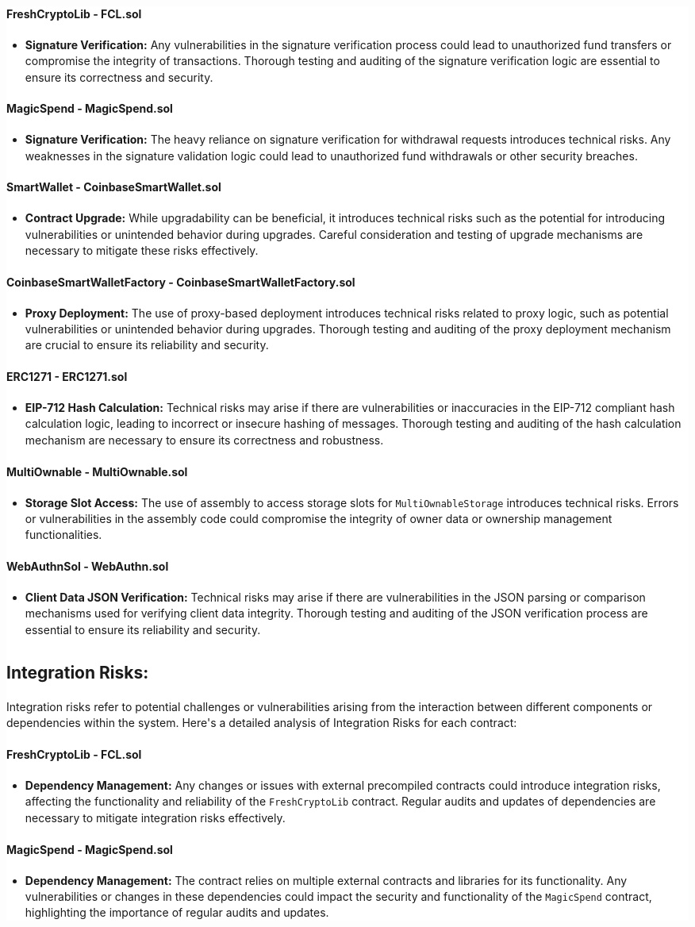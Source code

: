 #### FreshCryptoLib - FCL.sol
- **Signature Verification:** Any vulnerabilities in the signature verification process could lead to unauthorized fund transfers or compromise the integrity of transactions. Thorough testing and auditing of the signature verification logic are essential to ensure its correctness and security.

#### MagicSpend - MagicSpend.sol
- **Signature Verification:** The heavy reliance on signature verification for withdrawal requests introduces technical risks. Any weaknesses in the signature validation logic could lead to unauthorized fund withdrawals or other security breaches.

#### SmartWallet - CoinbaseSmartWallet.sol
- **Contract Upgrade:** While upgradability can be beneficial, it introduces technical risks such as the potential for introducing vulnerabilities or unintended behavior during upgrades. Careful consideration and testing of upgrade mechanisms are necessary to mitigate these risks effectively.

#### CoinbaseSmartWalletFactory - CoinbaseSmartWalletFactory.sol
- **Proxy Deployment:** The use of proxy-based deployment introduces technical risks related to proxy logic, such as potential vulnerabilities or unintended behavior during upgrades. Thorough testing and auditing of the proxy deployment mechanism are crucial to ensure its reliability and security.

#### ERC1271 - ERC1271.sol
- **EIP-712 Hash Calculation:** Technical risks may arise if there are vulnerabilities or inaccuracies in the EIP-712 compliant hash calculation logic, leading to incorrect or insecure hashing of messages. Thorough testing and auditing of the hash calculation mechanism are necessary to ensure its correctness and robustness.

#### MultiOwnable - MultiOwnable.sol
- **Storage Slot Access:** The use of assembly to access storage slots for `MultiOwnableStorage` introduces technical risks. Errors or vulnerabilities in the assembly code could compromise the integrity of owner data or ownership management functionalities.

#### WebAuthnSol - WebAuthn.sol
- **Client Data JSON Verification:** Technical risks may arise if there are vulnerabilities in the JSON parsing or comparison mechanisms used for verifying client data integrity. Thorough testing and auditing of the JSON verification process are essential to ensure its reliability and security.

## Integration Risks:

Integration risks refer to potential challenges or vulnerabilities arising from the interaction between different components or dependencies within the system. Here's a detailed analysis of Integration Risks for each contract:

#### FreshCryptoLib - FCL.sol
- **Dependency Management:** Any changes or issues with external precompiled contracts could introduce integration risks, affecting the functionality and reliability of the `FreshCryptoLib` contract. Regular audits and updates of dependencies are necessary to mitigate integration risks effectively.

#### MagicSpend - MagicSpend.sol
- **Dependency Management:** The contract relies on multiple external contracts and libraries for its functionality. Any vulnerabilities or changes in these dependencies could impact the security and functionality of the `MagicSpend` contract, highlighting the importance of regular audits and updates.
